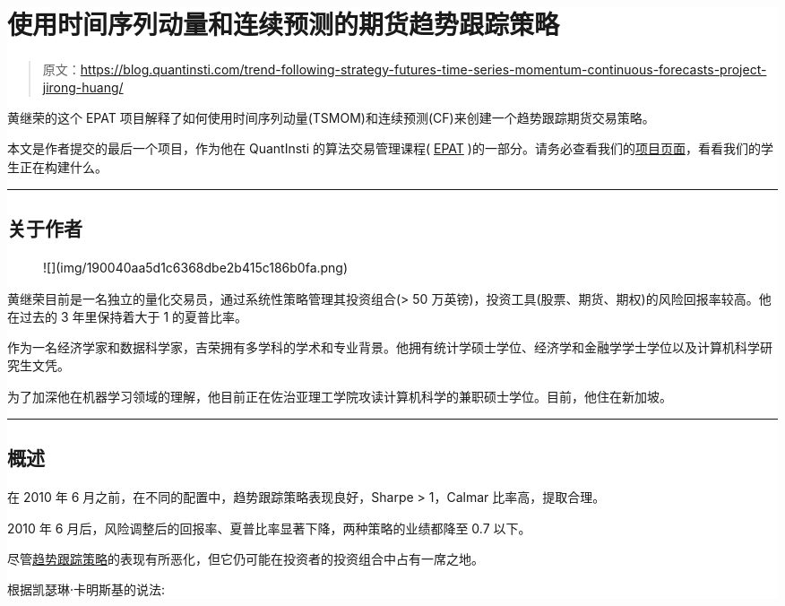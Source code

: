 # 使用时间序列动量和连续预测的期货趋势跟踪策略

> 原文：<https://blog.quantinsti.com/trend-following-strategy-futures-time-series-momentum-continuous-forecasts-project-jirong-huang/>

黄继荣的这个 EPAT 项目解释了如何使用时间序列动量(TSMOM)和连续预测(CF)来创建一个趋势跟踪期货交易策略。

本文是作者提交的最后一个项目，作为他在 QuantInsti 的算法交易管理课程( [EPAT](https://www.quantinsti.com/epat) )的一部分。请务必查看我们的[项目页面](/tag/epat-trading-projects/)，看看我们的学生正在构建什么。

* * *

## **关于作者**

<figure class="kg-card kg-image-card">![](img/190040aa5d1c6368dbe2b415c186b0fa.png)</figure>

黄继荣目前是一名独立的量化交易员，通过系统性策略管理其投资组合(> 50 万英镑)，投资工具(股票、期货、期权)的风险回报率较高。他在过去的 3 年里保持着大于 1 的夏普比率。

作为一名经济学家和数据科学家，吉荣拥有多学科的学术和专业背景。他拥有统计学硕士学位、经济学和金融学学士学位以及计算机科学研究生文凭。

为了加深他在机器学习领域的理解，他目前正在佐治亚理工学院攻读计算机科学的兼职硕士学位。目前，他住在新加坡。

* * *

## **概述**

在 2010 年 6 月之前，在不同的配置中，趋势跟踪策略表现良好，Sharpe > 1，Calmar 比率高，提取合理。

2010 年 6 月后，风险调整后的回报率、夏普比率显著下降，两种策略的业绩都降至 0.7 以下。

尽管[趋势跟踪策略](/indicators-build-trend-following-strategy/)的表现有所恶化，但它仍可能在投资者的投资组合中占有一席之地。

根据凯瑟琳·卡明斯基的说法:

